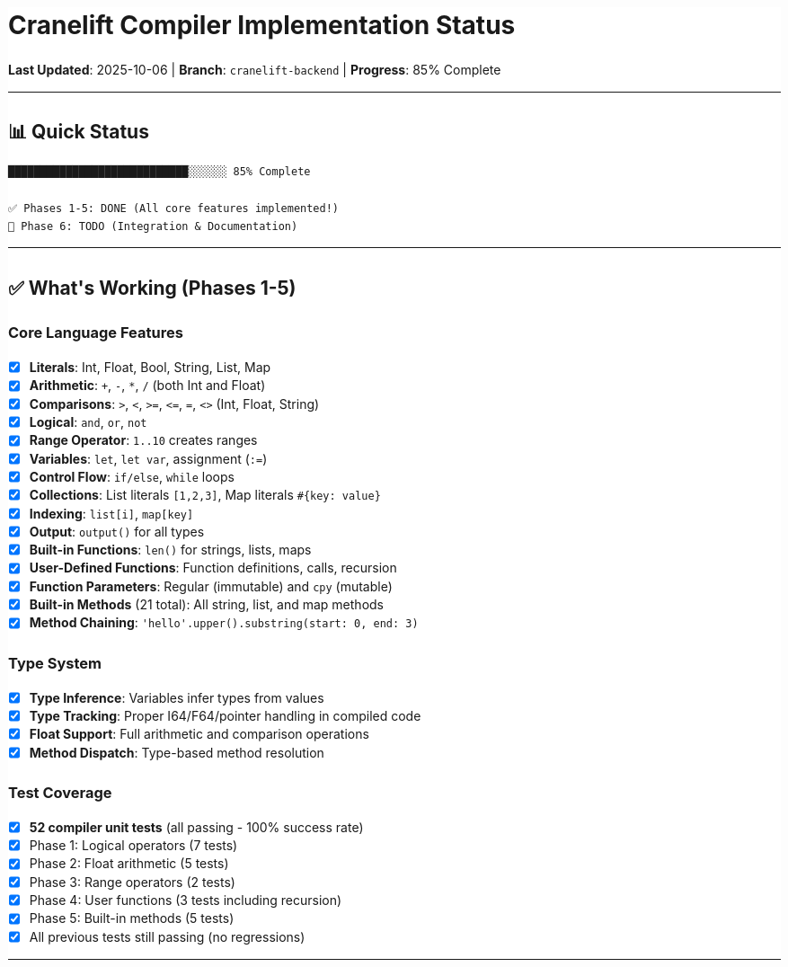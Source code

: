 # Cranelift Compiler Implementation Status

**Last Updated**: 2025-10-06 | **Branch**: `cranelift-backend` | **Progress**: 85% Complete

---

## 📊 Quick Status

```
████████████████████████████░░░░░░ 85% Complete

✅ Phases 1-5: DONE (All core features implemented!)
🚧 Phase 6: TODO (Integration & Documentation)
```

---

## ✅ What's Working (Phases 1-5)

### Core Language Features
- [x] **Literals**: Int, Float, Bool, String, List, Map
- [x] **Arithmetic**: `+`, `-`, `*`, `/` (both Int and Float)
- [x] **Comparisons**: `>`, `<`, `>=`, `<=`, `=`, `<>` (Int, Float, String)
- [x] **Logical**: `and`, `or`, `not`
- [x] **Range Operator**: `1..10` creates ranges
- [x] **Variables**: `let`, `let var`, assignment (`:=`)
- [x] **Control Flow**: `if/else`, `while` loops
- [x] **Collections**: List literals `[1,2,3]`, Map literals `#{key: value}`
- [x] **Indexing**: `list[i]`, `map[key]`
- [x] **Output**: `output()` for all types
- [x] **Built-in Functions**: `len()` for strings, lists, maps
- [x] **User-Defined Functions**: Function definitions, calls, recursion
- [x] **Function Parameters**: Regular (immutable) and `cpy` (mutable)
- [x] **Built-in Methods** (21 total): All string, list, and map methods
- [x] **Method Chaining**: `'hello'.upper().substring(start: 0, end: 3)`

### Type System
- [x] **Type Inference**: Variables infer types from values
- [x] **Type Tracking**: Proper I64/F64/pointer handling in compiled code
- [x] **Float Support**: Full arithmetic and comparison operations
- [x] **Method Dispatch**: Type-based method resolution

### Test Coverage
- [x] **52 compiler unit tests** (all passing - 100% success rate)
- [x] Phase 1: Logical operators (7 tests)
- [x] Phase 2: Float arithmetic (5 tests)
- [x] Phase 3: Range operators (2 tests)
- [x] Phase 4: User functions (3 tests including recursion)
- [x] Phase 5: Built-in methods (5 tests)
- [x] All previous tests still passing (no regressions)

---